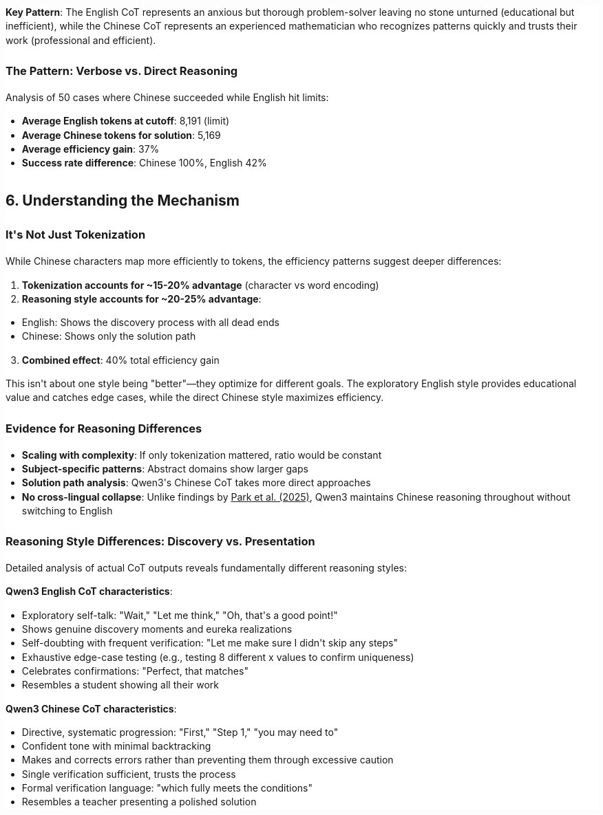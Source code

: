 **Key Pattern**: The English CoT represents an anxious but thorough problem-solver leaving no stone unturned (educational but inefficient), while the Chinese CoT represents an experienced mathematician who recognizes patterns quickly and trusts their work (professional and efficient).

### The Pattern: Verbose vs. Direct Reasoning

Analysis of 50 cases where Chinese succeeded while English hit limits:
- **Average English tokens at cutoff**: 8,191 (limit)
- **Average Chinese tokens for solution**: 5,169
- **Average efficiency gain**: 37%
- **Success rate difference**: Chinese 100%, English 42%

## 6. Understanding the Mechanism

### It's Not Just Tokenization

While Chinese characters map more efficiently to tokens, the efficiency patterns suggest deeper differences:

1. **Tokenization accounts for ~15-20% advantage** (character vs word encoding)
2. **Reasoning style accounts for ~20-25% advantage**:
  - English: Shows the discovery process with all dead ends
  - Chinese: Shows only the solution path
3. **Combined effect**: 40% total efficiency gain

This isn't about one style being "better"—they optimize for different goals. The exploratory English style provides educational value and catches edge cases, while the direct Chinese style maximizes efficiency.

### Evidence for Reasoning Differences

- **Scaling with complexity**: If only tokenization mattered, ratio would be constant
- **Subject-specific patterns**: Abstract domains show larger gaps  
- **Solution path analysis**: Qwen3's Chinese CoT takes more direct approaches
- **No cross-lingual collapse**: Unlike findings by [Park et al. (2025)](https://arxiv.org/abs/2506.05850), Qwen3 maintains Chinese reasoning throughout without switching to English

### Reasoning Style Differences: Discovery vs. Presentation

Detailed analysis of actual CoT outputs reveals fundamentally different reasoning styles:

**Qwen3 English CoT characteristics**:
- Exploratory self-talk: "Wait," "Let me think," "Oh, that's a good point!"
- Shows genuine discovery moments and eureka realizations
- Self-doubting with frequent verification: "Let me make sure I didn't skip any steps"
- Exhaustive edge-case testing (e.g., testing 8 different x values to confirm uniqueness)
- Celebrates confirmations: "Perfect, that matches"
- Resembles a student showing all their work

**Qwen3 Chinese CoT characteristics**:
- Directive, systematic progression: "First," "Step 1," "you may need to"
- Confident tone with minimal backtracking
- Makes and corrects errors rather than preventing them through excessive caution
- Single verification sufficient, trusts the process
- Formal verification language: "which fully meets the conditions"
- Resembles a teacher presenting a polished solution

